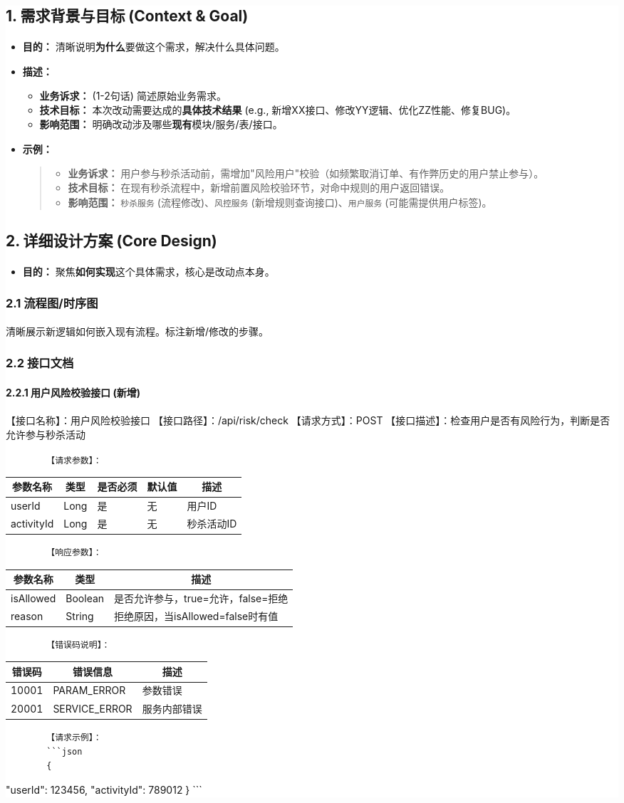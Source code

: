 ## **1. 需求背景与目标 (Context & Goal)**
*   **目的：** 清晰说明**为什么**要做这个需求，解决什么具体问题。
*   **描述：**
    *   **业务诉求：** (1-2句话) 简述原始业务需求。
    *   **技术目标：** 本次改动需要达成的**具体技术结果** (e.g., 新增XX接口、修改YY逻辑、优化ZZ性能、修复BUG)。
    *   **影响范围：** 明确改动涉及哪些**现有**模块/服务/表/接口。
*   **示例：**
    
    > *   **业务诉求：** 用户参与秒杀活动前，需增加"风险用户"校验（如频繁取消订单、有作弊历史的用户禁止参与）。
    > *   **技术目标：** 在现有秒杀流程中，新增前置风险校验环节，对命中规则的用户返回错误。
    > *   **影响范围：** `秒杀服务` (流程修改)、`风控服务` (新增规则查询接口)、`用户服务` (可能需提供用户标签)。

## **2. 详细设计方案 (Core Design)**
*   **目的：** 聚焦**如何实现**这个具体需求，核心是改动点本身。

### 2.1 流程图/时序图
清晰展示新逻辑如何嵌入现有流程。标注新增/修改的步骤。

### 2.2 接口文档


#### 2.2.1 用户风险校验接口 (新增)
【接口名称】：用户风险校验接口
【接口路径】：/api/risk/check
【请求方式】：POST
【接口描述】：检查用户是否有风险行为，判断是否允许参与秒杀活动

            【请求参数】：

| 参数名称   | 类型 | 是否必须 | 默认值 | 描述       |
| ---------- | ---- | -------- | ------ | ---------- |
| userId     | Long | 是       | 无     | 用户ID     |
| activityId | Long | 是       | 无     | 秒杀活动ID |
            
            【响应参数】：

| 参数名称  | 类型    | 描述                                |
| --------- | ------- | ----------------------------------- |
| isAllowed | Boolean | 是否允许参与，true=允许，false=拒绝 |
| reason    | String  | 拒绝原因，当isAllowed=false时有值   |
              
            【错误码说明】：

| 错误码 | 错误信息      | 描述         |
| ------ | ------------- | ------------ |
| 10001  | PARAM_ERROR   | 参数错误     |
| 20001  | SERVICE_ERROR | 服务内部错误 |
              
            【请求示例】：
            ```json
            {
  "userId": 123456,
  "activityId": 789012
            }
            ```
            
